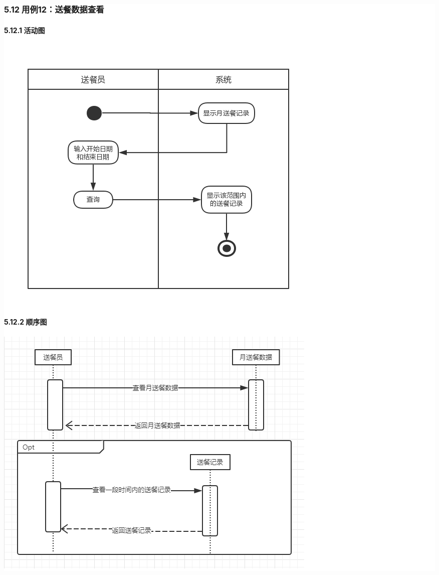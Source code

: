 ### 5.12 用例12：送餐数据查看

#### 5.12.1 活动图

![uc12.act](models/用例12.act.png)

#### 5.12.2 顺序图

![uc12.sd](models/用例12.sd.png)
